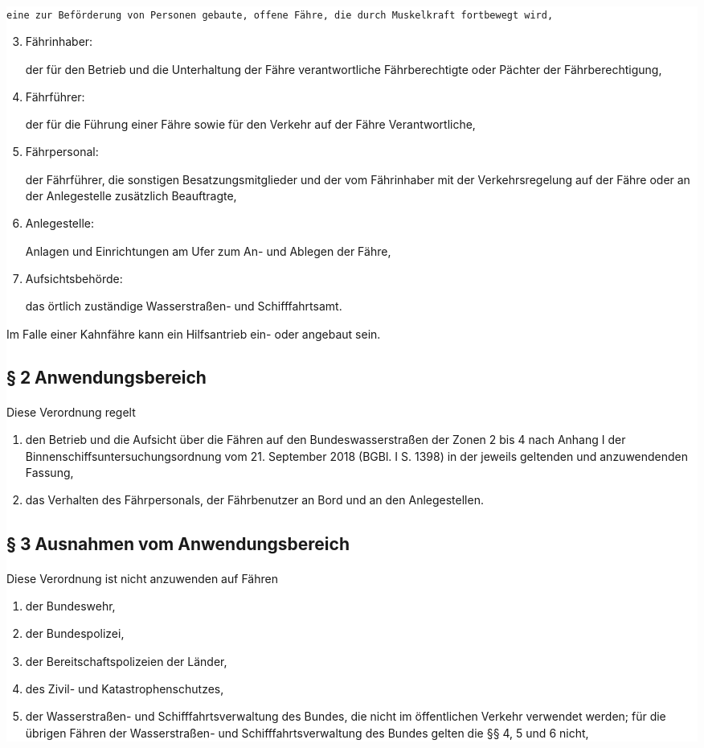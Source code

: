     eine zur Beförderung von Personen gebaute, offene Fähre, die durch Muskelkraft fortbewegt wird,


3.  Fährinhaber:

    der für den Betrieb und die Unterhaltung der Fähre verantwortliche Fährberechtigte oder Pächter der Fährberechtigung,


4.  Fährführer:

    der für die Führung einer Fähre sowie für den Verkehr auf der Fähre Verantwortliche,


5.  Fährpersonal:

    der Fährführer, die sonstigen Besatzungsmitglieder und der vom Fährinhaber mit der Verkehrsregelung auf der Fähre oder an der Anlegestelle zusätzlich Beauftragte,


6.  Anlegestelle:

    Anlagen und Einrichtungen am Ufer zum An- und Ablegen der Fähre,


7.  Aufsichtsbehörde:

    das örtlich zuständige Wasserstraßen- und Schifffahrtsamt.



Im Falle einer Kahnfähre kann ein Hilfsantrieb ein- oder angebaut sein.


## § 2 Anwendungsbereich

Diese Verordnung regelt

1.  den Betrieb und die Aufsicht über die Fähren auf den Bundeswasserstraßen der Zonen 2 bis 4 nach Anhang I der Binnenschiffsuntersuchungsordnung vom 21. September 2018 (BGBl. I S. 1398) in der jeweils geltenden und anzuwendenden Fassung,


2.  das Verhalten des Fährpersonals, der Fährbenutzer an Bord und an den Anlegestellen.





## § 3 Ausnahmen vom Anwendungsbereich

Diese Verordnung ist nicht anzuwenden auf Fähren

1.  der Bundeswehr,


2.  der Bundespolizei,


3.  der Bereitschaftspolizeien der Länder,


4.  des Zivil- und Katastrophenschutzes,


5.  der Wasserstraßen- und Schifffahrtsverwaltung des Bundes, die nicht im öffentlichen Verkehr verwendet werden; für die übrigen Fähren der Wasserstraßen- und Schifffahrtsverwaltung des Bundes gelten die §§ 4, 5 und 6 nicht,
